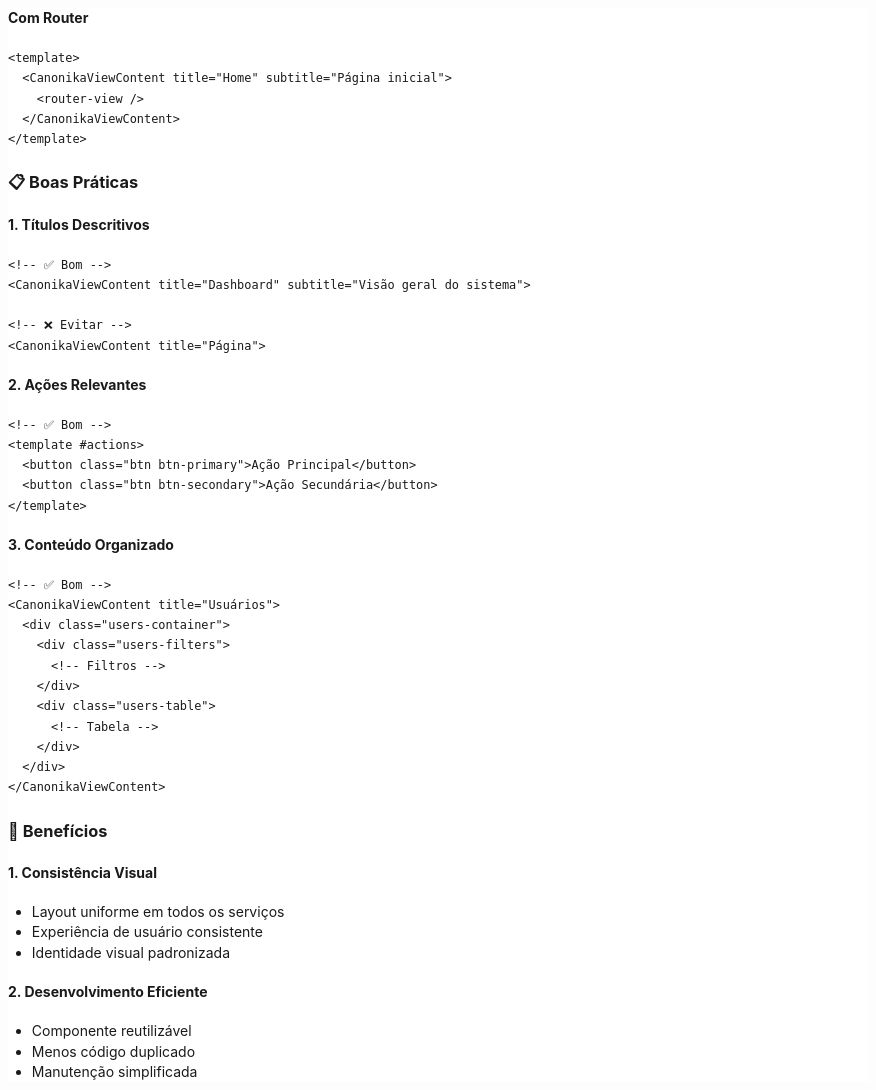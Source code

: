 #### **Com Router**
```vue
<template>
  <CanonikaViewContent title="Home" subtitle="Página inicial">
    <router-view />
  </CanonikaViewContent>
</template>
```

### 📋 **Boas Práticas**

#### **1. Títulos Descritivos**
```vue
<!-- ✅ Bom -->
<CanonikaViewContent title="Dashboard" subtitle="Visão geral do sistema">

<!-- ❌ Evitar -->
<CanonikaViewContent title="Página">
```

#### **2. Ações Relevantes**
```vue
<!-- ✅ Bom -->
<template #actions>
  <button class="btn btn-primary">Ação Principal</button>
  <button class="btn btn-secondary">Ação Secundária</button>
</template>
```

#### **3. Conteúdo Organizado**
```vue
<!-- ✅ Bom -->
<CanonikaViewContent title="Usuários">
  <div class="users-container">
    <div class="users-filters">
      <!-- Filtros -->
    </div>
    <div class="users-table">
      <!-- Tabela -->
    </div>
  </div>
</CanonikaViewContent>
```

### 🚀 **Benefícios**

#### **1. Consistência Visual**
- Layout uniforme em todos os serviços
- Experiência de usuário consistente
- Identidade visual padronizada

#### **2. Desenvolvimento Eficiente**
- Componente reutilizável
- Menos código duplicado
- Manutenção simplificada
